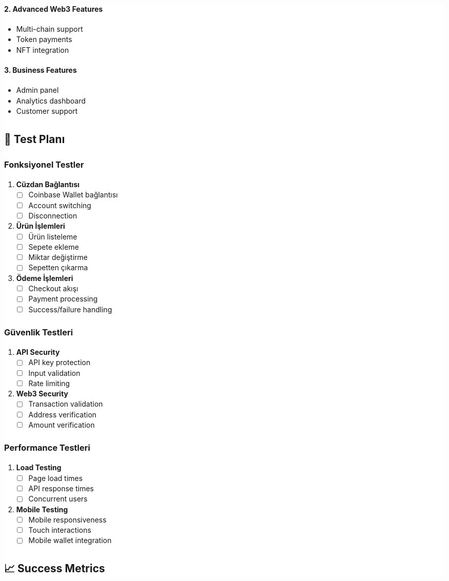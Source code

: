 #### 2. Advanced Web3 Features
- Multi-chain support
- Token payments
- NFT integration

#### 3. Business Features
- Admin panel
- Analytics dashboard
- Customer support

## 🧪 Test Planı

### Fonksiyonel Testler
1. **Cüzdan Bağlantısı**
   - [ ] Coinbase Wallet bağlantısı
   - [ ] Account switching
   - [ ] Disconnection

2. **Ürün İşlemleri**
   - [ ] Ürün listeleme
   - [ ] Sepete ekleme
   - [ ] Miktar değiştirme
   - [ ] Sepetten çıkarma

3. **Ödeme İşlemleri**
   - [ ] Checkout akışı
   - [ ] Payment processing
   - [ ] Success/failure handling

### Güvenlik Testleri
1. **API Security**
   - [ ] API key protection
   - [ ] Input validation
   - [ ] Rate limiting

2. **Web3 Security**
   - [ ] Transaction validation
   - [ ] Address verification
   - [ ] Amount verification

### Performance Testleri
1. **Load Testing**
   - [ ] Page load times
   - [ ] API response times
   - [ ] Concurrent users

2. **Mobile Testing**
   - [ ] Mobile responsiveness
   - [ ] Touch interactions
   - [ ] Mobile wallet integration

## 📈 Success Metrics
